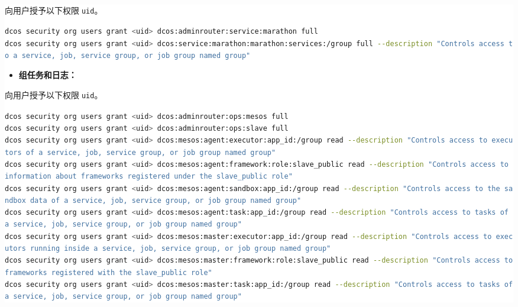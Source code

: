 向用户授予以下权限 `uid`。

```bash
dcos security org users grant <uid> dcos:adminrouter:service:marathon full
dcos security org users grant <uid> dcos:service:marathon:marathon:services:/group full --description "Controls access to a service, job, service group, or job group named group"
```

- **组任务和日志：**

向用户授予以下权限 `uid`。

```bash
dcos security org users grant <uid> dcos:adminrouter:ops:mesos full
dcos security org users grant <uid> dcos:adminrouter:ops:slave full
dcos security org users grant <uid> dcos:mesos:agent:executor:app_id:/group read --description "Controls access to executors of a service, job, service group, or job group named group"
dcos security org users grant <uid> dcos:mesos:agent:framework:role:slave_public read --description "Controls access to information about frameworks registered under the slave_public role"
dcos security org users grant <uid> dcos:mesos:agent:sandbox:app_id:/group read --description "Controls access to the sandbox data of a service, job, service group, or job group named group"
dcos security org users grant <uid> dcos:mesos:agent:task:app_id:/group read --description "Controls access to tasks of a service, job, service group, or job group named group"
dcos security org users grant <uid> dcos:mesos:master:executor:app_id:/group read --description "Controls access to executors running inside a service, job, service group, or job group named group"
dcos security org users grant <uid> dcos:mesos:master:framework:role:slave_public read --description "Controls access to frameworks registered with the slave_public role"
dcos security org users grant <uid> dcos:mesos:master:task:app_id:/group read --description "Controls access to tasks of a service, job, service group, or job group named group"
```

